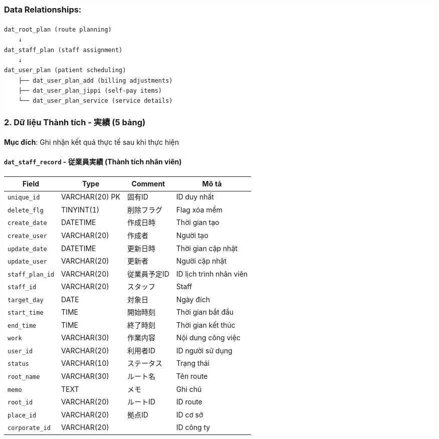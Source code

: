 ### **Data Relationships:**
```
dat_root_plan (route planning)
    ↓
dat_staff_plan (staff assignment)
    ↓
dat_user_plan (patient scheduling)
    ├── dat_user_plan_add (billing adjustments)
    ├── dat_user_plan_jippi (self-pay items)
    └── dat_user_plan_service (service details)
```

### 2. Dữ liệu Thành tích - 実績 (5 bảng)
**Mục đích**: Ghi nhận kết quả thực tế sau khi thực hiện

#### `dat_staff_record` - 従業員実績 (Thành tích nhân viên)

| Field | Type | Comment | Mô tả |
|-------|------|---------|-------|
| `unique_id` | VARCHAR(20) PK | 固有ID | ID duy nhất |
| `delete_flg` | TINYINT(1) | 削除フラグ | Flag xóa mềm |
| `create_date` | DATETIME | 作成日時 | Thời gian tạo |
| `create_user` | VARCHAR(20) | 作成者 | Người tạo |
| `update_date` | DATETIME | 更新日時 | Thời gian cập nhật |
| `update_user` | VARCHAR(20) | 更新者 | Người cập nhật |
| `staff_plan_id` | VARCHAR(20) | 従業員予定ID | ID lịch trình nhân viên |
| `staff_id` | VARCHAR(20) | スタッフ | Staff |
| `target_day` | DATE | 対象日 | Ngày đích |
| `start_time` | TIME | 開始時刻 | Thời gian bắt đầu |
| `end_time` | TIME | 終了時刻 | Thời gian kết thúc |
| `work` | VARCHAR(30) | 作業内容 | Nội dung công việc |
| `user_id` | VARCHAR(20) | 利用者ID | ID người sử dụng |
| `status` | VARCHAR(10) | ステータス | Trạng thái |
| `root_name` | VARCHAR(30) | ルート名 | Tên route |
| `memo` | TEXT | メモ | Ghi chú |
| `root_id` | VARCHAR(20) | ルートID | ID route |
| `place_id` | VARCHAR(20) | 拠点ID | ID cơ sở |
| `corporate_id` | VARCHAR(20) | | ID công ty |
